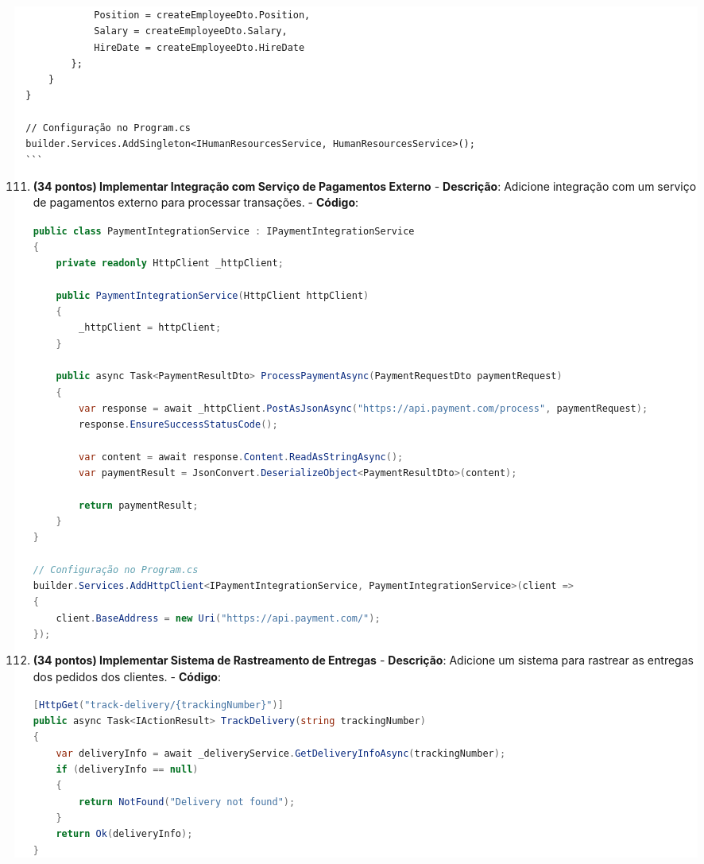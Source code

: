                   Position = createEmployeeDto.Position,
                  Salary = createEmployeeDto.Salary,
                  HireDate = createEmployeeDto.HireDate
              };
          }
      }

      // Configuração no Program.cs
      builder.Services.AddSingleton<IHumanResourcesService, HumanResourcesService>();
      ```

111. **(34 pontos) Implementar Integração com Serviço de Pagamentos Externo**
    - **Descrição**: Adicione integração com um serviço de pagamentos externo para processar transações.
    - **Código**:
      ```csharp
      public class PaymentIntegrationService : IPaymentIntegrationService
      {
          private readonly HttpClient _httpClient;

          public PaymentIntegrationService(HttpClient httpClient)
          {
              _httpClient = httpClient;
          }

          public async Task<PaymentResultDto> ProcessPaymentAsync(PaymentRequestDto paymentRequest)
          {
              var response = await _httpClient.PostAsJsonAsync("https://api.payment.com/process", paymentRequest);
              response.EnsureSuccessStatusCode();

              var content = await response.Content.ReadAsStringAsync();
              var paymentResult = JsonConvert.DeserializeObject<PaymentResultDto>(content);

              return paymentResult;
          }
      }

      // Configuração no Program.cs
      builder.Services.AddHttpClient<IPaymentIntegrationService, PaymentIntegrationService>(client =>
      {
          client.BaseAddress = new Uri("https://api.payment.com/");
      });
      ```

112. **(34 pontos) Implementar Sistema de Rastreamento de Entregas**
    - **Descrição**: Adicione um sistema para rastrear as entregas dos pedidos dos clientes.
    - **Código**:
      ```csharp
      [HttpGet("track-delivery/{trackingNumber}")]
      public async Task<IActionResult> TrackDelivery(string trackingNumber)
      {
          var deliveryInfo = await _deliveryService.GetDeliveryInfoAsync(trackingNumber);
          if (deliveryInfo == null)
          {
              return NotFound("Delivery not found");
          }
          return Ok(deliveryInfo);
      }
      ```
